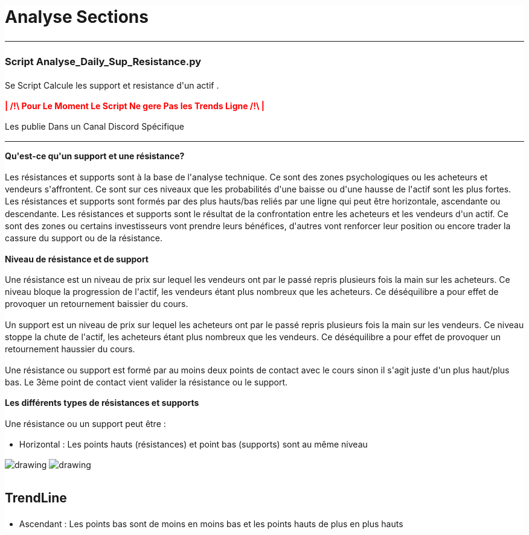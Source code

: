 
# Analyse Sections

---

### Script Analyse_Daily_Sup_Resistance.py

Se Script Calcule les support et resistance d'un actif .

<span style="color:red">**| /!\ Pour Le Moment Le Script Ne gere Pas les Trends Ligne /!\ |**</span>

Les publie Dans un Canal Discord Spécifique

---
**Qu'est-ce qu'un support et une résistance?**


Les résistances et supports sont à la base de l'analyse technique. Ce sont des zones psychologiques ou les acheteurs et vendeurs s'affrontent. Ce sont sur ces niveaux que les probabilités d'une baisse ou d'une hausse de l'actif sont les plus fortes. Les résistances et supports sont formés par des plus hauts/bas reliés par une ligne qui peut être horizontale, ascendante ou descendante. Les résistances et supports sont le résultat de la confrontation entre les acheteurs et les vendeurs d'un actif. Ce sont des zones ou certains investisseurs vont prendre leurs bénéfices, d'autres vont renforcer leur position ou encore trader la cassure du support ou de la résistance.

**Niveau de résistance et de support**


Une résistance est un niveau de prix sur lequel les vendeurs ont par le passé repris plusieurs fois la main sur les acheteurs. Ce niveau bloque la progression de l'actif, les vendeurs étant plus nombreux que les acheteurs. Ce déséquilibre a pour effet de provoquer un retournement baissier du cours.

Un support est un niveau de prix sur lequel les acheteurs ont par le passé repris plusieurs fois la main sur les vendeurs. Ce niveau stoppe la chute de l'actif, les acheteurs étant plus nombreux que les vendeurs. Ce déséquilibre a pour effet de provoquer un retournement haussier du cours.

Une résistance ou support est formé par au moins deux points de contact avec le cours sinon il s'agit juste d'un plus haut/plus bas. Le 3ème point de contact vient valider la résistance ou le support.


**Les différents types de résistances et supports**


Une résistance ou un support peut être :

- Horizontal : Les points hauts (résistances) et point bas (supports) sont au même niveau 

<img src="https://www.centralcharts.com/img/forum/resistances-supports-2.png" alt="drawing" width="720"/>

<img src="https://www.centralcharts.com/img/forum/support-2.png" alt="drawing" width="720"/>


## TrendLine

- Ascendant : Les points bas sont de moins en moins bas et les points hauts de plus en plus hauts
